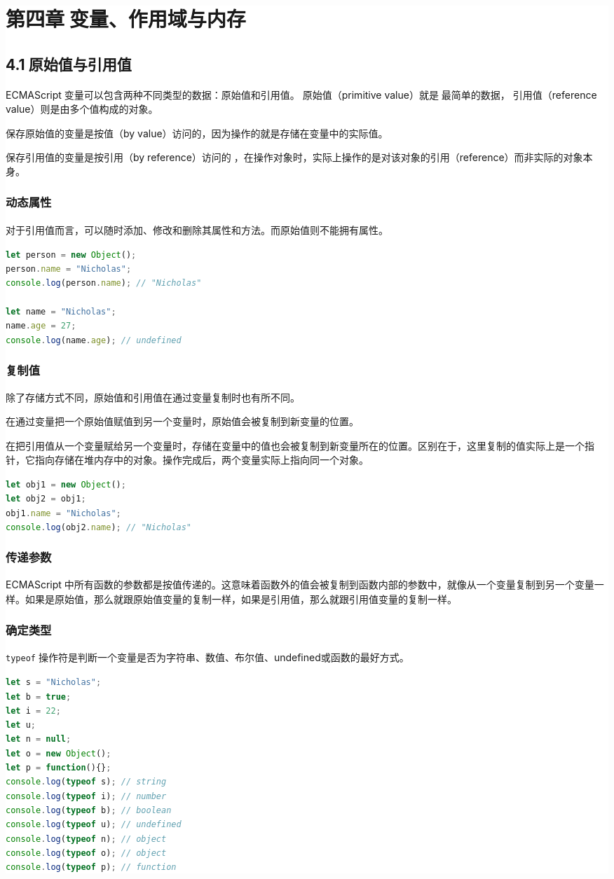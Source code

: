 # 第四章 变量、作用域与内存

## 4.1 原始值与引用值

ECMAScript 变量可以包含两种不同类型的数据：原始值和引用值。 原始值（primitive value）就是
最简单的数据， 引用值（reference value）则是由多个值构成的对象。  

保存原始值的变量是按值（by value）访问的，因为操作的就是存储在变量中的实际值。  

保存引用值的变量是按引用（by reference）访问的 ，在操作对象时，实际上操作的是对该对象的引用（reference）而非实际的对象本身。  

### 动态属性

对于引用值而言，可以随时添加、修改和删除其属性和方法。而原始值则不能拥有属性。  

```javascript
let person = new Object();
person.name = "Nicholas";
console.log(person.name); // "Nicholas"

let name = "Nicholas";
name.age = 27;
console.log(name.age); // undefined
```

### 复制值

除了存储方式不同，原始值和引用值在通过变量复制时也有所不同。  

在通过变量把一个原始值赋值到另一个变量时，原始值会被复制到新变量的位置。  

在把引用值从一个变量赋给另一个变量时，存储在变量中的值也会被复制到新变量所在的位置。区别在于，这里复制的值实际上是一个指针，它指向存储在堆内存中的对象。操作完成后，两个变量实际上指向同一个对象。

```javascript
let obj1 = new Object();
let obj2 = obj1;
obj1.name = "Nicholas";
console.log(obj2.name); // "Nicholas"
```

### 传递参数

ECMAScript 中所有函数的参数都是按值传递的。这意味着函数外的值会被复制到函数内部的参数中，就像从一个变量复制到另一个变量一样。如果是原始值，那么就跟原始值变量的复制一样，如果是引用值，那么就跟引用值变量的复制一样。  

### 确定类型

`typeof` 操作符是判断一个变量是否为字符串、数值、布尔值、undefined或函数的最好方式。  

```javascript
let s = "Nicholas";
let b = true;
let i = 22;
let u;
let n = null;
let o = new Object();
let p = function(){};
console.log(typeof s); // string
console.log(typeof i); // number
console.log(typeof b); // boolean
console.log(typeof u); // undefined
console.log(typeof n); // object
console.log(typeof o); // object
console.log(typeof p); // function
```
